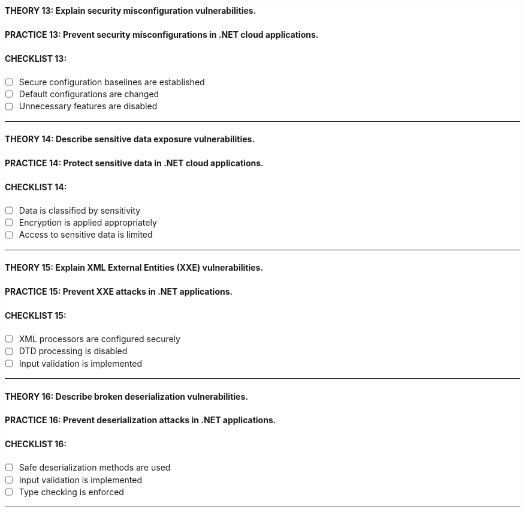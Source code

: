 
#### THEORY 13: Explain security misconfiguration vulnerabilities.

#### PRACTICE 13: Prevent security misconfigurations in .NET cloud applications.

#### CHECKLIST 13:

- [ ] Secure configuration baselines are established
- [ ] Default configurations are changed
- [ ] Unnecessary features are disabled

---

#### THEORY 14: Describe sensitive data exposure vulnerabilities.

#### PRACTICE 14: Protect sensitive data in .NET cloud applications.

#### CHECKLIST 14:

- [ ] Data is classified by sensitivity
- [ ] Encryption is applied appropriately
- [ ] Access to sensitive data is limited

---

#### THEORY 15: Explain XML External Entities (XXE) vulnerabilities.

#### PRACTICE 15: Prevent XXE attacks in .NET applications.

#### CHECKLIST 15:

- [ ] XML processors are configured securely
- [ ] DTD processing is disabled
- [ ] Input validation is implemented

---

#### THEORY 16: Describe broken deserialization vulnerabilities.

#### PRACTICE 16: Prevent deserialization attacks in .NET applications.

#### CHECKLIST 16:

- [ ] Safe deserialization methods are used
- [ ] Input validation is implemented
- [ ] Type checking is enforced

---
